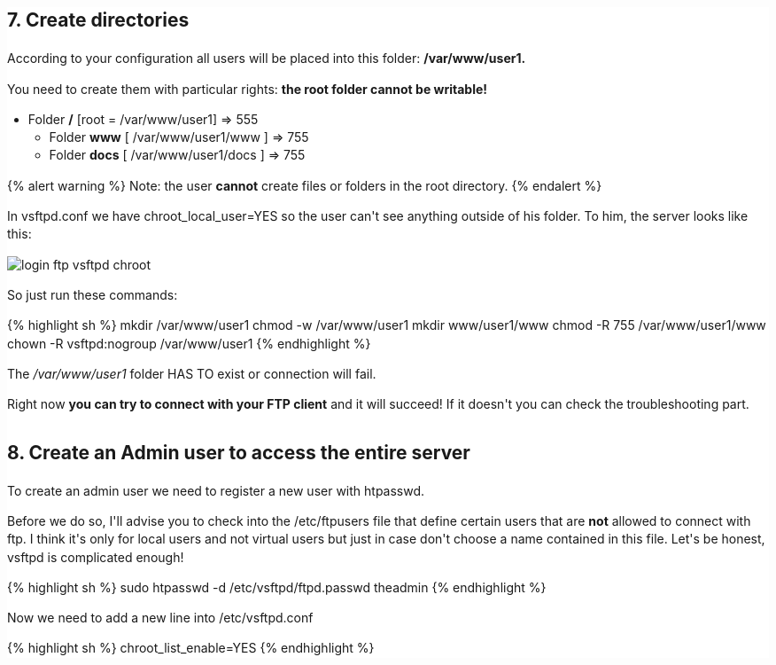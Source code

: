 

## 7. Create directories

According to your configuration all users will be placed into this folder: **/var/www/user1.**

You need to create them with particular rights: **the root folder cannot be writable!**

* Folder **/** [root = /var/www/user1] => 555
	* Folder **www** [ /var/www/user1/www ] => 755
	* Folder **docs** [ /var/www/user1/docs ] => 755

{% alert warning %}
 Note: the user **cannot** create files or folders in the root directory.
{% endalert %}

In vsftpd.conf we have chroot_local_user=YES so the user can't see anything outside of his folder. To him, the server looks like this:

![login ftp vsftpd chroot](http://sigerr.org/wp-content/uploads/2012/06/login-ftp-vsftpd-chroot-680x428.jpg)

So just run these commands:

{% highlight sh %}
mkdir /var/www/user1
chmod -w /var/www/user1
mkdir www/user1/www
chmod -R 755 /var/www/user1/www
chown -R vsftpd:nogroup /var/www/user1 
{% endhighlight %}

The */var/www/user1* folder HAS TO exist or connection will fail.


Right now **you can try to connect with your FTP client** and it will succeed! If it doesn't you can check the troubleshooting part.



## 8. Create an Admin user to access the entire server

To create an admin user we need to register a new user with htpasswd.


Before we do so, I'll advise you to check into the /etc/ftpusers file that define certain users that are **not** allowed to connect with ftp. I think it's only for local users and not virtual users but just in case don't choose a name contained in this file. Let's be honest, vsftpd is complicated enough!

{% highlight sh %}
sudo htpasswd -d /etc/vsftpd/ftpd.passwd theadmin
{% endhighlight %}

Now we need to add a new line into /etc/vsftpd.conf

{% highlight sh %}
chroot_list_enable=YES
{% endhighlight %}
